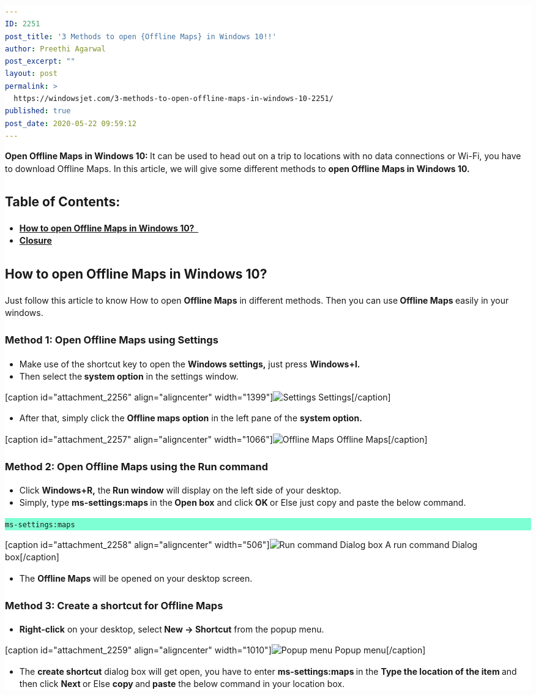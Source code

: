 ```yaml
---
ID: 2251
post_title: '3 Methods to open {Offline Maps} in Windows 10!!'
author: Preethi Agarwal
post_excerpt: ""
layout: post
permalink: >
  https://windowsjet.com/3-methods-to-open-offline-maps-in-windows-10-2251/
published: true
post_date: 2020-05-22 09:59:12
---
```

<strong><span class="dropcap dropcap1">O</span>pen Offline Maps in Windows 10: </strong>It can be used to head out on a trip to locations with no data connections or Wi-Fi, you have to download Offline Maps. In this article, we will give some different methods to <strong>open Offline Maps in Windows 10.</strong>
<h2>Table of Contents:</h2>
<ul>
 	<li><a href="#1"><strong>How to open Offline Maps in Windows 10?  </strong></a></li>
 	<li><a href="#2"><strong>Closure</strong></a></li>
</ul>
<h2 id="1">How to open Offline Maps in Windows 10?</h2>
Just follow this article to know How to open <strong>Offline Maps</strong> in different methods. Then you can use<strong> Offline Maps </strong>easily in your windows.
<h3><strong>Method 1: Open Offline Maps using Settings</strong></h3>
<ul>
 	<li>Make use of the shortcut key to open the <strong>Windows settings,</strong> just press <strong>Windows+I.</strong></li>
 	<li>Then select the<strong> system option</strong> in the settings window.</li>
</ul>
[caption id="attachment_2256" align="aligncenter" width="1399"]<img class="wp-image-2256 size-full" src="https://windowsjet.com/wp-content/uploads/2020/05/Screenshot_1-27.png" alt="Settings" width="1399" height="630" /> Settings[/caption]
<ul>
 	<li>After that, simply click the <strong>Offline maps option</strong> in the left pane of the <strong>system option.</strong></li>
</ul>
[caption id="attachment_2257" align="aligncenter" width="1066"]<img class="wp-image-2257 size-full" src="https://windowsjet.com/wp-content/uploads/2020/05/Screenshot_2-24.png" alt="Offline Maps" width="1066" height="968" /> Offline Maps[/caption]
<h3><strong>Method 2: Open Offline Maps using the Run command</strong></h3>
<ul>
 	<li>Click <strong>Windows+R,</strong> the<strong> Run window</strong> will display on the left side of your desktop.</li>
 	<li>Simply, type <strong>ms-settings:maps </strong>in the<strong> Open box</strong> and click<strong> OK </strong>or Else just copy and paste the below command.</li>
</ul>
<p style="background: aquamarine;"><code>ms-settings:maps</code></p>


[caption id="attachment_2258" align="aligncenter" width="506"]<img class="wp-image-2258 size-full" src="https://windowsjet.com/wp-content/uploads/2020/05/Screenshot_3-24.png" alt="Run command Dialog box" width="506" height="332" /> A run command Dialog box[/caption]
<ul>
 	<li>The <strong>Offline Maps </strong>will be opened on your desktop screen.</li>
</ul>
<h3><strong>Method 3: Create a shortcut for Offline Maps</strong></h3>
<ul>
 	<li><strong>Right-click</strong> on your desktop, select<strong> New → Shortcut</strong> from the popup menu.</li>
</ul>
[caption id="attachment_2259" align="aligncenter" width="1010"]<img class="wp-image-2259 size-full" src="https://windowsjet.com/wp-content/uploads/2020/05/Screenshot_4-8.png" alt="Popup menu" width="1010" height="664" /> Popup menu[/caption]
<ul>
 	<li>The <strong>create shortcut</strong> dialog box will get open, you have to enter <strong>ms-settings:maps </strong>in the <strong>Type the location of the item </strong>and then click <strong>Next </strong>or Else <strong>copy </strong>and<strong> paste</strong> the below command in your location box.</li>
